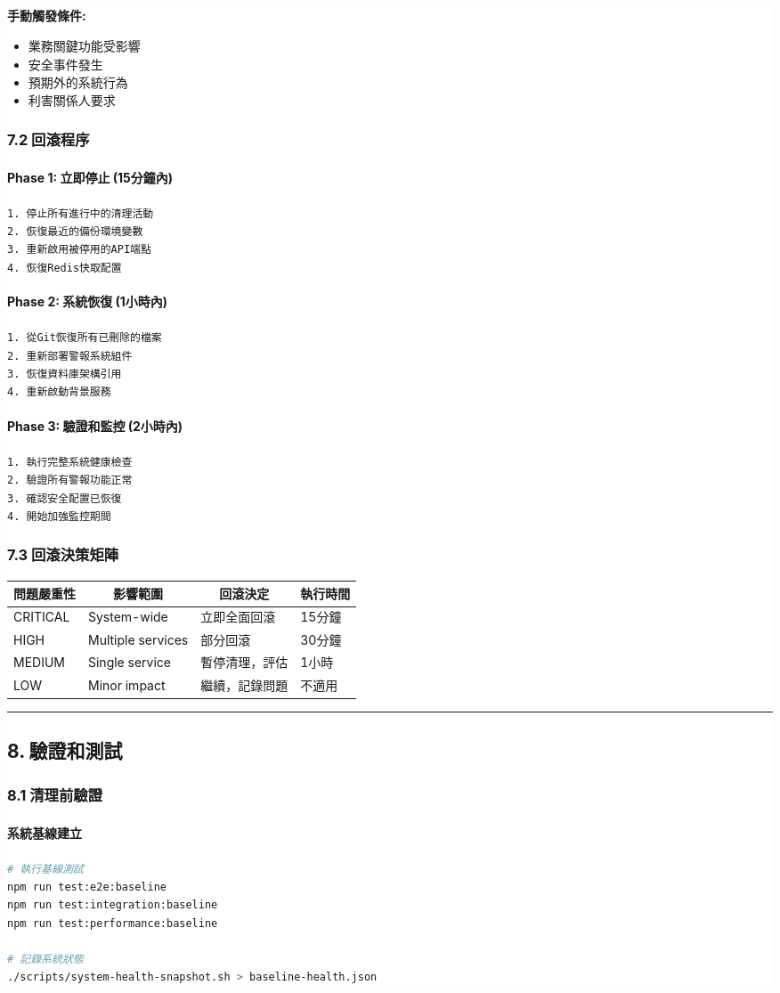 **手動觸發條件:**
- 業務關鍵功能受影響
- 安全事件發生
- 預期外的系統行為
- 利害關係人要求

### 7.2 回滾程序

#### Phase 1: 立即停止 (15分鐘內)
```bash
1. 停止所有進行中的清理活動
2. 恢復最近的備份環境變數
3. 重新啟用被停用的API端點
4. 恢復Redis快取配置
```

#### Phase 2: 系統恢復 (1小時內)
```bash
1. 從Git恢復所有已刪除的檔案
2. 重新部署警報系統組件
3. 恢復資料庫架構引用
4. 重新啟動背景服務
```

#### Phase 3: 驗證和監控 (2小時內)
```bash
1. 執行完整系統健康檢查
2. 驗證所有警報功能正常
3. 確認安全配置已恢復
4. 開始加強監控期間
```

### 7.3 回滾決策矩陣

| 問題嚴重性 | 影響範圍 | 回滾決定 | 執行時間 |
|------------|----------|----------|----------|
| CRITICAL | System-wide | 立即全面回滾 | 15分鐘 |
| HIGH | Multiple services | 部分回滾 | 30分鐘 |
| MEDIUM | Single service | 暫停清理，評估 | 1小時 |
| LOW | Minor impact | 繼續，記錄問題 | 不適用 |

---

## 8. 驗證和測試

### 8.1 清理前驗證

#### 系統基線建立
```bash
# 執行基線測試
npm run test:e2e:baseline
npm run test:integration:baseline
npm run test:performance:baseline

# 記錄系統狀態
./scripts/system-health-snapshot.sh > baseline-health.json
```
